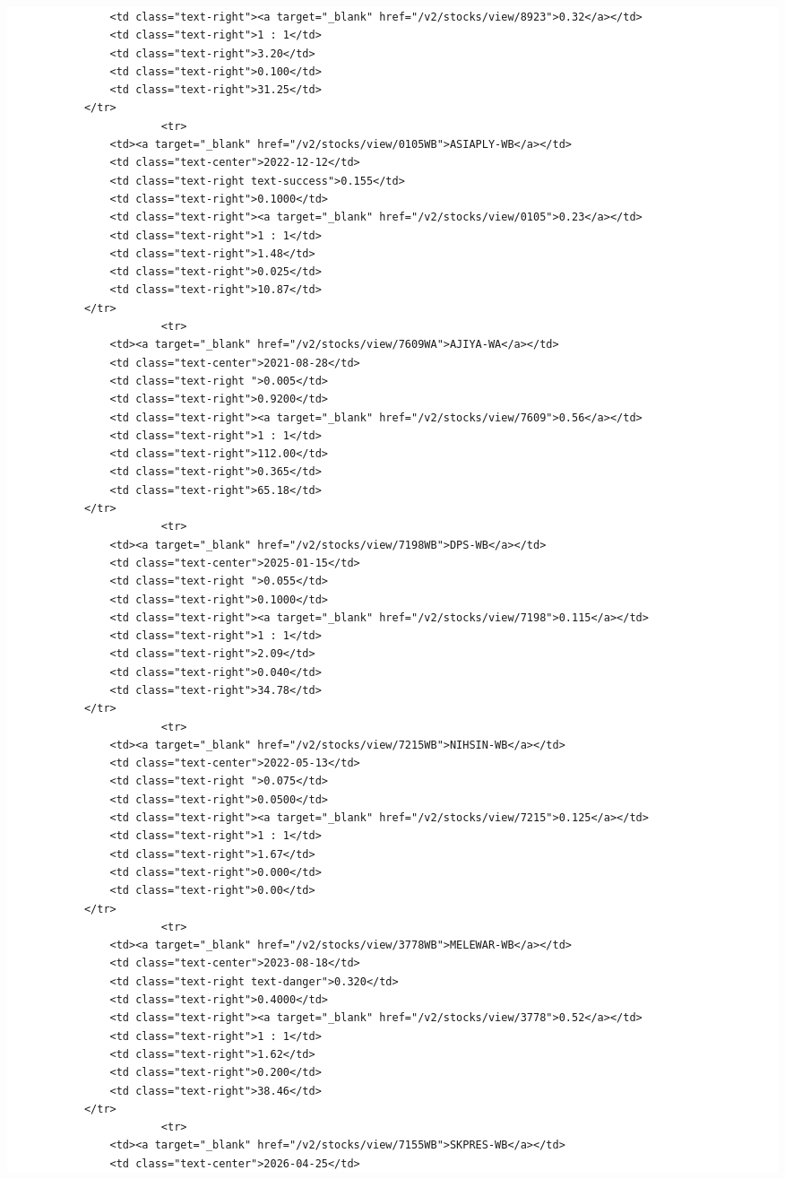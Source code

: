                     <td class="text-right"><a target="_blank" href="/v2/stocks/view/8923">0.32</a></td>
                    <td class="text-right">1 : 1</td>
                    <td class="text-right">3.20</td>
                    <td class="text-right">0.100</td>
                    <td class="text-right">31.25</td>
                </tr>
                            <tr>
                    <td><a target="_blank" href="/v2/stocks/view/0105WB">ASIAPLY-WB</a></td>
                    <td class="text-center">2022-12-12</td>
                    <td class="text-right text-success">0.155</td>
                    <td class="text-right">0.1000</td>
                    <td class="text-right"><a target="_blank" href="/v2/stocks/view/0105">0.23</a></td>
                    <td class="text-right">1 : 1</td>
                    <td class="text-right">1.48</td>
                    <td class="text-right">0.025</td>
                    <td class="text-right">10.87</td>
                </tr>
                            <tr>
                    <td><a target="_blank" href="/v2/stocks/view/7609WA">AJIYA-WA</a></td>
                    <td class="text-center">2021-08-28</td>
                    <td class="text-right ">0.005</td>
                    <td class="text-right">0.9200</td>
                    <td class="text-right"><a target="_blank" href="/v2/stocks/view/7609">0.56</a></td>
                    <td class="text-right">1 : 1</td>
                    <td class="text-right">112.00</td>
                    <td class="text-right">0.365</td>
                    <td class="text-right">65.18</td>
                </tr>
                            <tr>
                    <td><a target="_blank" href="/v2/stocks/view/7198WB">DPS-WB</a></td>
                    <td class="text-center">2025-01-15</td>
                    <td class="text-right ">0.055</td>
                    <td class="text-right">0.1000</td>
                    <td class="text-right"><a target="_blank" href="/v2/stocks/view/7198">0.115</a></td>
                    <td class="text-right">1 : 1</td>
                    <td class="text-right">2.09</td>
                    <td class="text-right">0.040</td>
                    <td class="text-right">34.78</td>
                </tr>
                            <tr>
                    <td><a target="_blank" href="/v2/stocks/view/7215WB">NIHSIN-WB</a></td>
                    <td class="text-center">2022-05-13</td>
                    <td class="text-right ">0.075</td>
                    <td class="text-right">0.0500</td>
                    <td class="text-right"><a target="_blank" href="/v2/stocks/view/7215">0.125</a></td>
                    <td class="text-right">1 : 1</td>
                    <td class="text-right">1.67</td>
                    <td class="text-right">0.000</td>
                    <td class="text-right">0.00</td>
                </tr>
                            <tr>
                    <td><a target="_blank" href="/v2/stocks/view/3778WB">MELEWAR-WB</a></td>
                    <td class="text-center">2023-08-18</td>
                    <td class="text-right text-danger">0.320</td>
                    <td class="text-right">0.4000</td>
                    <td class="text-right"><a target="_blank" href="/v2/stocks/view/3778">0.52</a></td>
                    <td class="text-right">1 : 1</td>
                    <td class="text-right">1.62</td>
                    <td class="text-right">0.200</td>
                    <td class="text-right">38.46</td>
                </tr>
                            <tr>
                    <td><a target="_blank" href="/v2/stocks/view/7155WB">SKPRES-WB</a></td>
                    <td class="text-center">2026-04-25</td>